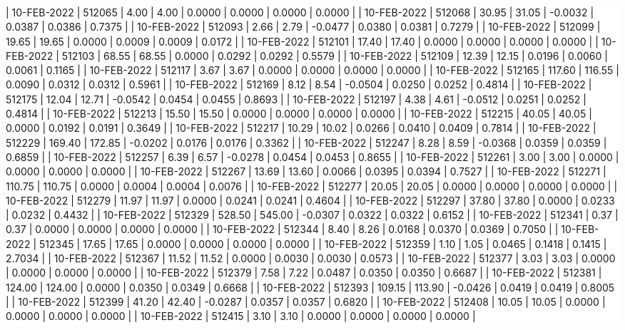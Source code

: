 | 10-FEB-2022 | 512065 | 4.00 | 4.00 | 0.0000 | 0.0000 | 0.0000 | 0.0000 |
| 10-FEB-2022 | 512068 | 30.95 | 31.05 | -0.0032 | 0.0387 | 0.0386 | 0.7375 |
| 10-FEB-2022 | 512093 | 2.66 | 2.79 | -0.0477 | 0.0380 | 0.0381 | 0.7279 |
| 10-FEB-2022 | 512099 | 19.65 | 19.65 | 0.0000 | 0.0009 | 0.0009 | 0.0172 |
| 10-FEB-2022 | 512101 | 17.40 | 17.40 | 0.0000 | 0.0000 | 0.0000 | 0.0000 |
| 10-FEB-2022 | 512103 | 68.55 | 68.55 | 0.0000 | 0.0292 | 0.0292 | 0.5579 |
| 10-FEB-2022 | 512109 | 12.39 | 12.15 | 0.0196 | 0.0060 | 0.0061 | 0.1165 |
| 10-FEB-2022 | 512117 | 3.67 | 3.67 | 0.0000 | 0.0000 | 0.0000 | 0.0000 |
| 10-FEB-2022 | 512165 | 117.60 | 116.55 | 0.0090 | 0.0312 | 0.0312 | 0.5961 |
| 10-FEB-2022 | 512169 | 8.12 | 8.54 | -0.0504 | 0.0250 | 0.0252 | 0.4814 |
| 10-FEB-2022 | 512175 | 12.04 | 12.71 | -0.0542 | 0.0454 | 0.0455 | 0.8693 |
| 10-FEB-2022 | 512197 | 4.38 | 4.61 | -0.0512 | 0.0251 | 0.0252 | 0.4814 |
| 10-FEB-2022 | 512213 | 15.50 | 15.50 | 0.0000 | 0.0000 | 0.0000 | 0.0000 |
| 10-FEB-2022 | 512215 | 40.05 | 40.05 | 0.0000 | 0.0192 | 0.0191 | 0.3649 |
| 10-FEB-2022 | 512217 | 10.29 | 10.02 | 0.0266 | 0.0410 | 0.0409 | 0.7814 |
| 10-FEB-2022 | 512229 | 169.40 | 172.85 | -0.0202 | 0.0176 | 0.0176 | 0.3362 |
| 10-FEB-2022 | 512247 | 8.28 | 8.59 | -0.0368 | 0.0359 | 0.0359 | 0.6859 |
| 10-FEB-2022 | 512257 | 6.39 | 6.57 | -0.0278 | 0.0454 | 0.0453 | 0.8655 |
| 10-FEB-2022 | 512261 | 3.00 | 3.00 | 0.0000 | 0.0000 | 0.0000 | 0.0000 |
| 10-FEB-2022 | 512267 | 13.69 | 13.60 | 0.0066 | 0.0395 | 0.0394 | 0.7527 |
| 10-FEB-2022 | 512271 | 110.75 | 110.75 | 0.0000 | 0.0004 | 0.0004 | 0.0076 |
| 10-FEB-2022 | 512277 | 20.05 | 20.05 | 0.0000 | 0.0000 | 0.0000 | 0.0000 |
| 10-FEB-2022 | 512279 | 11.97 | 11.97 | 0.0000 | 0.0241 | 0.0241 | 0.4604 |
| 10-FEB-2022 | 512297 | 37.80 | 37.80 | 0.0000 | 0.0233 | 0.0232 | 0.4432 |
| 10-FEB-2022 | 512329 | 528.50 | 545.00 | -0.0307 | 0.0322 | 0.0322 | 0.6152 |
| 10-FEB-2022 | 512341 | 0.37 | 0.37 | 0.0000 | 0.0000 | 0.0000 | 0.0000 |
| 10-FEB-2022 | 512344 | 8.40 | 8.26 | 0.0168 | 0.0370 | 0.0369 | 0.7050 |
| 10-FEB-2022 | 512345 | 17.65 | 17.65 | 0.0000 | 0.0000 | 0.0000 | 0.0000 |
| 10-FEB-2022 | 512359 | 1.10 | 1.05 | 0.0465 | 0.1418 | 0.1415 | 2.7034 |
| 10-FEB-2022 | 512367 | 11.52 | 11.52 | 0.0000 | 0.0030 | 0.0030 | 0.0573 |
| 10-FEB-2022 | 512377 | 3.03 | 3.03 | 0.0000 | 0.0000 | 0.0000 | 0.0000 |
| 10-FEB-2022 | 512379 | 7.58 | 7.22 | 0.0487 | 0.0350 | 0.0350 | 0.6687 |
| 10-FEB-2022 | 512381 | 124.00 | 124.00 | 0.0000 | 0.0350 | 0.0349 | 0.6668 |
| 10-FEB-2022 | 512393 | 109.15 | 113.90 | -0.0426 | 0.0419 | 0.0419 | 0.8005 |
| 10-FEB-2022 | 512399 | 41.20 | 42.40 | -0.0287 | 0.0357 | 0.0357 | 0.6820 |
| 10-FEB-2022 | 512408 | 10.05 | 10.05 | 0.0000 | 0.0000 | 0.0000 | 0.0000 |
| 10-FEB-2022 | 512415 | 3.10 | 3.10 | 0.0000 | 0.0000 | 0.0000 | 0.0000 |